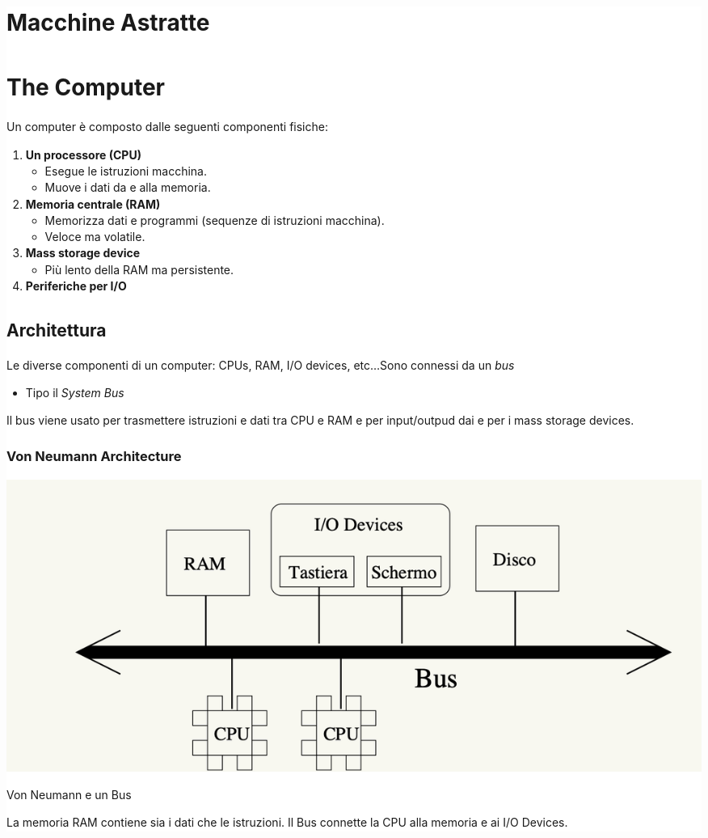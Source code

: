# Macchine Astratte

# The Computer

Un computer è composto dalle seguenti componenti fisiche:

1. **Un processore (CPU)**
    - Esegue le istruzioni macchina.
    - Muove i dati da e alla memoria.
2. **Memoria centrale (RAM)**
    - Memorizza dati e programmi (sequenze di istruzioni macchina).
    - Veloce ma volatile.
3. **Mass storage device**
    - Più lento della RAM ma persistente.
4. **Periferiche per I/O**

## Architettura

Le diverse componenti di un computer: CPUs, RAM, I/O devices, etc…Sono connessi da un *bus*

- Tipo il *System Bus*

Il bus viene usato per trasmettere istruzioni e dati tra CPU e RAM e per input/outpud dai e per i mass storage devices.

### Von Neumann Architecture

![Von_Neumann.png](Macchine%20Astratte%2058a99dc45481448c9a26c344c9994cc7/Von_Neumann.png)

Von Neumann e un Bus

La memoria RAM contiene sia i dati che le istruzioni. Il Bus connette la CPU alla memoria e ai I/O Devices.
